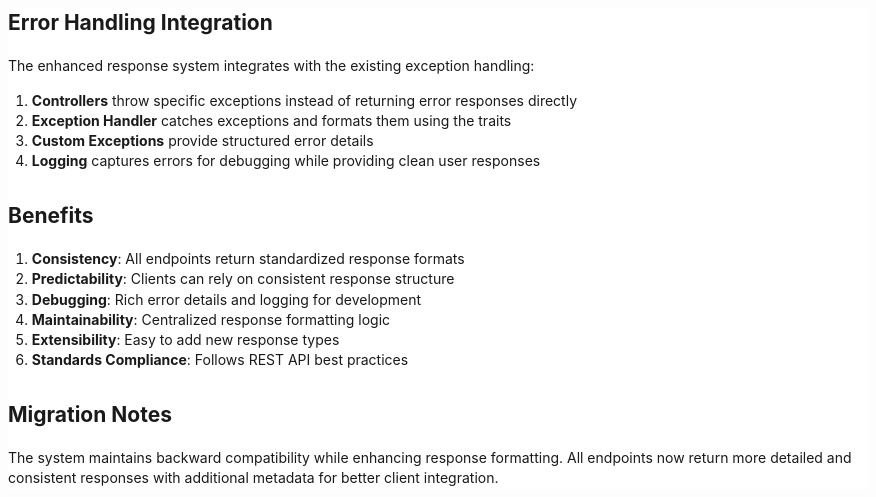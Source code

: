 ## Error Handling Integration

The enhanced response system integrates with the existing exception handling:

1. **Controllers** throw specific exceptions instead of returning error responses directly
2. **Exception Handler** catches exceptions and formats them using the traits
3. **Custom Exceptions** provide structured error details
4. **Logging** captures errors for debugging while providing clean user responses

## Benefits

1. **Consistency**: All endpoints return standardized response formats
2. **Predictability**: Clients can rely on consistent response structure
3. **Debugging**: Rich error details and logging for development
4. **Maintainability**: Centralized response formatting logic
5. **Extensibility**: Easy to add new response types
6. **Standards Compliance**: Follows REST API best practices

## Migration Notes

The system maintains backward compatibility while enhancing response formatting. All endpoints now return more detailed and consistent responses with additional metadata for better client integration.